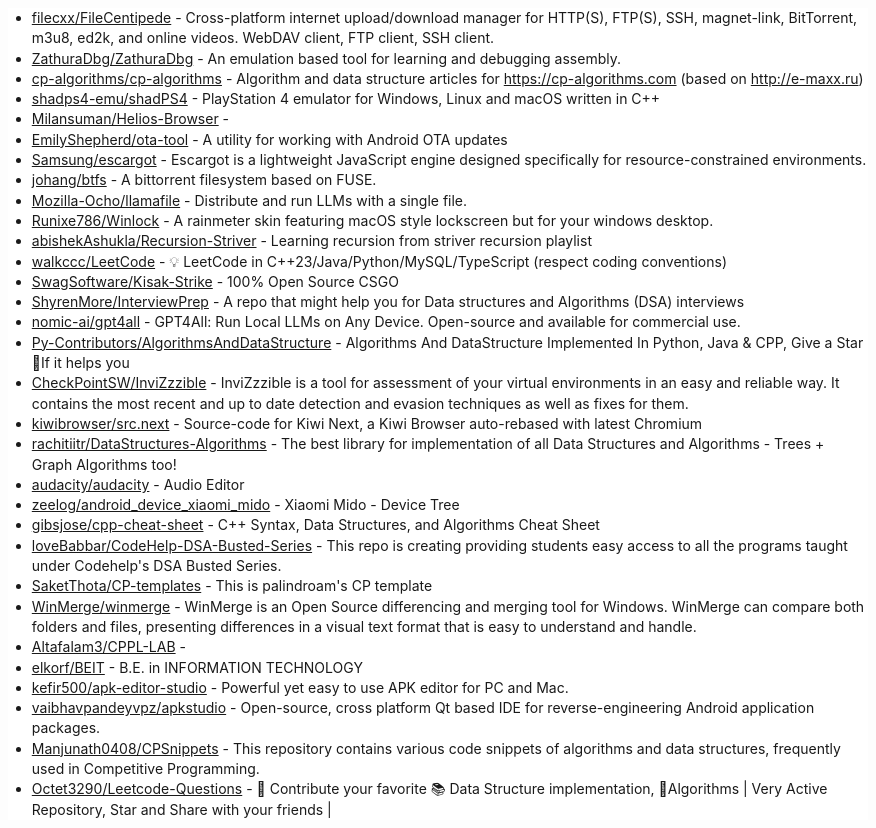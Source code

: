 - [filecxx/FileCentipede](https://github.com/filecxx/FileCentipede) - Cross-platform internet upload/download manager for HTTP(S), FTP(S), SSH, magnet-link, BitTorrent, m3u8, ed2k, and online videos.  WebDAV client, FTP client, SSH client.
- [ZathuraDbg/ZathuraDbg](https://github.com/ZathuraDbg/ZathuraDbg) - An emulation based tool for learning and debugging assembly.
- [cp-algorithms/cp-algorithms](https://github.com/cp-algorithms/cp-algorithms) - Algorithm and data structure articles for https://cp-algorithms.com (based on http://e-maxx.ru)
- [shadps4-emu/shadPS4](https://github.com/shadps4-emu/shadPS4) - PlayStation 4 emulator for Windows, Linux and macOS written in C++
- [Milansuman/Helios-Browser](https://github.com/Milansuman/Helios-Browser) - 
- [EmilyShepherd/ota-tool](https://github.com/EmilyShepherd/ota-tool) - A utility for working with Android OTA updates
- [Samsung/escargot](https://github.com/Samsung/escargot) - Escargot is a lightweight JavaScript engine designed specifically for resource-constrained environments.
- [johang/btfs](https://github.com/johang/btfs) - A bittorrent filesystem based on FUSE.
- [Mozilla-Ocho/llamafile](https://github.com/Mozilla-Ocho/llamafile) - Distribute and run LLMs with a single file.
- [Runixe786/Winlock](https://github.com/Runixe786/Winlock) - A rainmeter skin featuring macOS style lockscreen but for your windows desktop.
- [abishekAshukla/Recursion-Striver](https://github.com/abishekAshukla/Recursion-Striver) - Learning recursion from striver recursion playlist
- [walkccc/LeetCode](https://github.com/walkccc/LeetCode) - 💡 LeetCode in C++23/Java/Python/MySQL/TypeScript (respect coding conventions)
- [SwagSoftware/Kisak-Strike](https://github.com/SwagSoftware/Kisak-Strike) - 100% Open Source CSGO
- [ShyrenMore/InterviewPrep](https://github.com/ShyrenMore/InterviewPrep) - A repo that might help you for Data structures and Algorithms (DSA) interviews
- [nomic-ai/gpt4all](https://github.com/nomic-ai/gpt4all) - GPT4All: Run Local LLMs on Any Device. Open-source and available for commercial use.
- [Py-Contributors/AlgorithmsAndDataStructure](https://github.com/Py-Contributors/AlgorithmsAndDataStructure) - Algorithms And DataStructure Implemented In Python, Java & CPP, Give a Star 🌟If it helps you
- [CheckPointSW/InviZzzible](https://github.com/CheckPointSW/InviZzzible) - InviZzzible is a tool for assessment of your virtual environments in an easy and reliable way. It contains the most recent and up to date detection and evasion techniques as well as fixes for them.
- [kiwibrowser/src.next](https://github.com/kiwibrowser/src.next) - Source-code for Kiwi Next, a Kiwi Browser auto-rebased with latest Chromium
- [rachitiitr/DataStructures-Algorithms](https://github.com/rachitiitr/DataStructures-Algorithms) - The best library for implementation of all Data Structures and Algorithms - Trees + Graph Algorithms too!
- [audacity/audacity](https://github.com/audacity/audacity) - Audio Editor
- [zeelog/android_device_xiaomi_mido](https://github.com/zeelog/android_device_xiaomi_mido) - Xiaomi Mido - Device Tree
- [gibsjose/cpp-cheat-sheet](https://github.com/gibsjose/cpp-cheat-sheet) - C++ Syntax, Data Structures, and Algorithms Cheat Sheet
- [loveBabbar/CodeHelp-DSA-Busted-Series](https://github.com/loveBabbar/CodeHelp-DSA-Busted-Series) - This repo is creating providing students easy access to all the programs taught under Codehelp's DSA Busted Series.
- [SaketThota/CP-templates](https://github.com/SaketThota/CP-templates) - This is palindroam's CP template
- [WinMerge/winmerge](https://github.com/WinMerge/winmerge) - WinMerge is an Open Source differencing and merging tool for Windows. WinMerge can compare both folders and files, presenting differences in a visual text format that is easy to understand and handle.
- [Altafalam3/CPPL-LAB](https://github.com/Altafalam3/CPPL-LAB) - 
- [elkorf/BEIT](https://github.com/elkorf/BEIT) - B.E. in INFORMATION TECHNOLOGY
- [kefir500/apk-editor-studio](https://github.com/kefir500/apk-editor-studio) - Powerful yet easy to use APK editor for PC and Mac.
- [vaibhavpandeyvpz/apkstudio](https://github.com/vaibhavpandeyvpz/apkstudio) - Open-source, cross platform Qt based IDE for reverse-engineering Android application packages.
- [Manjunath0408/CPSnippets](https://github.com/Manjunath0408/CPSnippets) - This repository contains various code snippets of algorithms and data structures, frequently used in Competitive Programming.
- [Octet3290/Leetcode-Questions](https://github.com/Octet3290/Leetcode-Questions) - 🎲 Contribute your favorite 📚 Data Structure implementation, 🌱Algorithms | Very Active Repository, Star and Share with your friends |